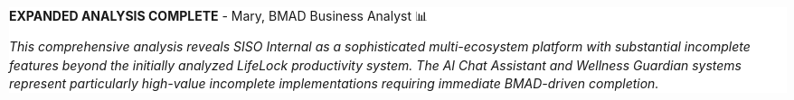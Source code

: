 
**EXPANDED ANALYSIS COMPLETE** - Mary, BMAD Business Analyst 📊

*This comprehensive analysis reveals SISO Internal as a sophisticated multi-ecosystem platform with substantial incomplete features beyond the initially analyzed LifeLock productivity system. The AI Chat Assistant and Wellness Guardian systems represent particularly high-value incomplete implementations requiring immediate BMAD-driven completion.*